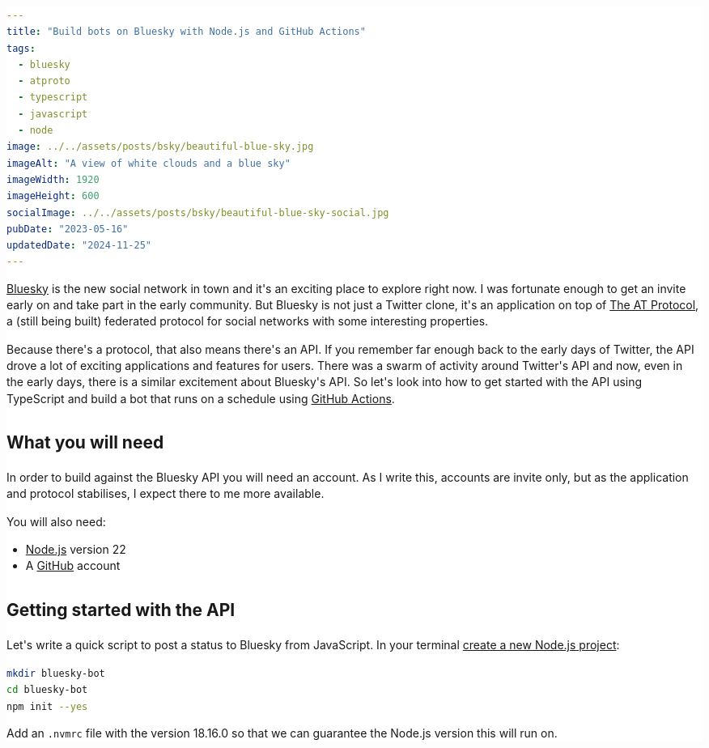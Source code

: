 ```yaml
---
title: "Build bots on Bluesky with Node.js and GitHub Actions"
tags:
  - bluesky
  - atproto
  - typescript
  - javascript
  - node
image: ../../assets/posts/bsky/beautiful-blue-sky.jpg
imageAlt: "A view of white clouds and a blue sky"
imageWidth: 1920
imageHeight: 600
socialImage: ../../assets/posts/bsky/beautiful-blue-sky-social.jpg
pubDate: "2023-05-16"
updatedDate: "2024-11-25"
---
```


[Bluesky](https://bsky.app/) is the new social network in town and it's an exciting place to explore right now. I was fortunate enough to get an invite early on and take part in the early community. But Bluesky is not just a Twitter clone, it's an application on top of [The AT Protocol](https://atproto.com/), a (still being built) federated protocol for social networks with some interesting properties.

Because there's a protocol, that also means there's an API. If you remember far enough back to the early days of Twitter, the API drove a lot of exciting applications and features for users. There was a swarm of activity around Twitter's API and now, even in the early days, there is a similar excitement about Bluesky's API. So let's look into how to get started with the API using TypeScript and build a bot that runs on a schedule using [GitHub Actions](https://docs.github.com/en/actions).

## What you will need

In order to build against the Bluesky API you will need an account. As I write this, accounts are invite only, but as the application and protocol stabilises, I expect there to me more available.

You will also need:

- [Node.js](https://nodejs.org/en) version 22
- A [GitHub](https://github.com/) account

## Getting started with the API

Let's write a quick script to post a status to Bluesky from JavaScript. In your terminal [create a new Node.js project](/blog/2019/01/10/how-to-start-a-node-js-project/):

```sh
mkdir bluesky-bot
cd bluesky-bot
npm init --yes
```

Add an `.nvmrc` file with the version 18.16.0 so that we can guarantee the Node.js version this will run on.
